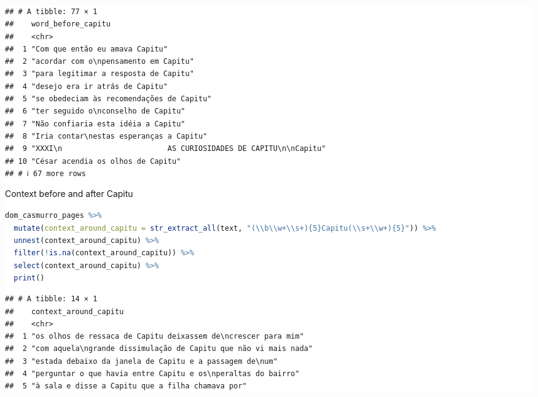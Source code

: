     ## # A tibble: 77 × 1
    ##    word_before_capitu                                                 
    ##    <chr>                                                              
    ##  1 "Com que então eu amava Capitu"                                    
    ##  2 "acordar com o\npensamento em Capitu"                              
    ##  3 "para legitimar a resposta de Capitu"                              
    ##  4 "desejo era ir atrás de Capitu"                                    
    ##  5 "se obedeciam às recomendações de Capitu"                          
    ##  6 "ter seguido o\nconselho de Capitu"                                
    ##  7 "Não confiaria esta idéia a Capitu"                                
    ##  8 "Iria contar\nestas esperanças a Capitu"                           
    ##  9 "XXXI\n                        AS CURIOSIDADES DE CAPITU\n\nCapitu"
    ## 10 "César acendia os olhos de Capitu"                                 
    ## # ℹ 67 more rows

Context before and after Capitu

``` r
dom_casmurro_pages %>%
  mutate(context_around_capitu = str_extract_all(text, "(\\b\\w+\\s+){5}Capitu(\\s+\\w+){5}")) %>%
  unnest(context_around_capitu) %>% 
  filter(!is.na(context_around_capitu)) %>%
  select(context_around_capitu) %>%
  print()
```

    ## # A tibble: 14 × 1
    ##    context_around_capitu                                                        
    ##    <chr>                                                                        
    ##  1 "os olhos de ressaca de Capitu deixassem de\ncrescer para mim"               
    ##  2 "com aquela\ngrande dissimulação de Capitu que não vi mais nada"             
    ##  3 "estada debaixo da janela de Capitu e a passagem de\num"                     
    ##  4 "perguntar o que havia entre Capitu e os\nperaltas do bairro"                
    ##  5 "à sala e disse a Capitu que a filha chamava por"                            